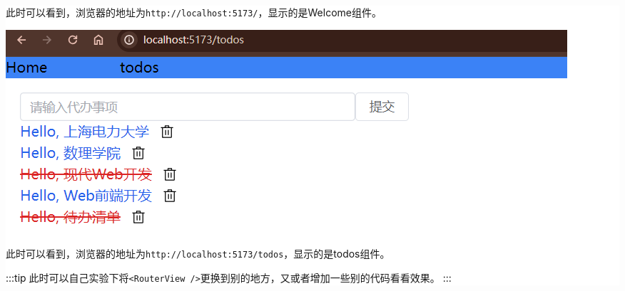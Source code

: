 此时可以看到，浏览器的地址为`http://localhost:5173/`，显示的是Welcome组件。

![](./img/6_3.png)

此时可以看到，浏览器的地址为`http://localhost:5173/todos`，显示的是todos组件。

:::tip
此时可以自己实验下将`<RouterView />`更换到别的地方，又或者增加一些别的代码看看效果。
:::